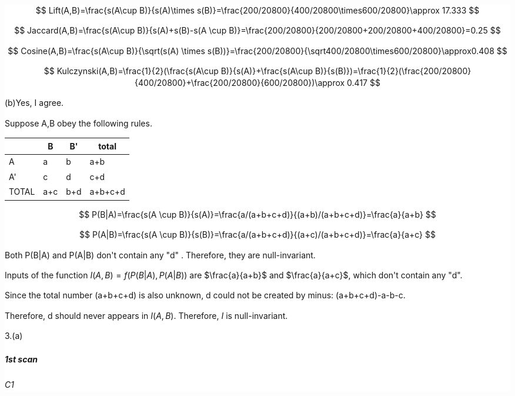
$$
Lift(A,B)=\frac{s(A\cup B)}{s(A)\times s(B)}=\frac{200/20800}{400/20800\times600/20800}\approx 17.333
$$

$$
Jaccard(A,B)=\frac{s(A\cup B)}{s(A)+s(B)-s(A \cup B)}=\frac{200/20800}{200/20800+200/20800+400/20800}=0.25
$$

$$
Cosine(A,B)=\frac{s(A\cup B)}{\sqrt(s(A) \times s(B))}=\frac{200/20800}{\sqrt400/20800\times600/20800}\approx0.408
$$

$$
Kulczynski(A,B)=\frac{1}{2}(\frac{s(A\cup B)}{s(A)}+\frac{s(A\cup B)}{s(B)})=\frac{1}{2}(\frac{200/20800}{400/20800}+\frac{200/20800}{600/20800})\approx 0.417
$$

(b)Yes, I agree.

Suppose A,B obey the following rules.

|       | B    | B'   | total   |
| ----- | ---- | ---- | ------- |
| A     | a    | b    | a+b     |
| A'    | c    | d    | c+d     |
| TOTAL | a+c  | b+d  | a+b+c+d |

$$
P(B|A)=\frac{s(A \cup B)}{s(A)}=\frac{a/(a+b+c+d)}{(a+b)/(a+b+c+d)}=\frac{a}{a+b}
$$

$$
P(A|B)=\frac{s(A \cup B)}{s(B)}=\frac{a/(a+b+c+d)}{(a+c)/(a+b+c+d)}=\frac{a}{a+c}
$$

Both P(B|A) and P(A|B) don't contain any "d" . Therefore, they are null-invariant. 

Inputs of the function $I(A,B)=f(P(B|A),P(A|B))$ are $\frac{a}{a+b}$ and $\frac{a}{a+c}$, which don't contain any "d". 

Since the total number (a+b+c+d) is also unknown, d could not be created by minus: (a+b+c+d)-a-b-c. 

Therefore, d should never appears in $I(A,B)$. Therefore, $I$ is null-invariant.





3.(a)

##### 1st scan

###### C1
